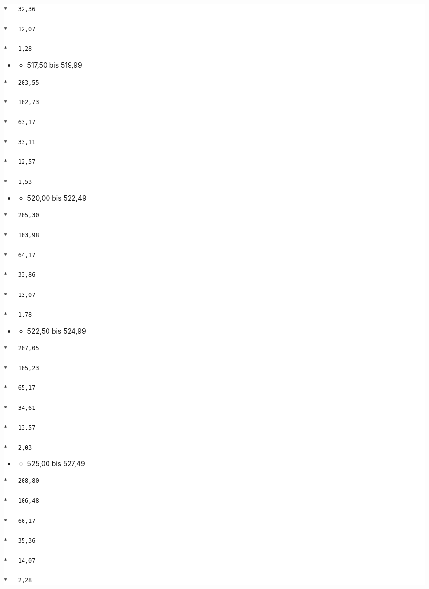     *   32,36

    *   12,07

    *   1,28


*    *   517,50 bis 519,99

    *   203,55

    *   102,73

    *   63,17

    *   33,11

    *   12,57

    *   1,53


*    *   520,00 bis 522,49

    *   205,30

    *   103,98

    *   64,17

    *   33,86

    *   13,07

    *   1,78


*    *   522,50 bis 524,99

    *   207,05

    *   105,23

    *   65,17

    *   34,61

    *   13,57

    *   2,03


*    *   525,00 bis 527,49

    *   208,80

    *   106,48

    *   66,17

    *   35,36

    *   14,07

    *   2,28

